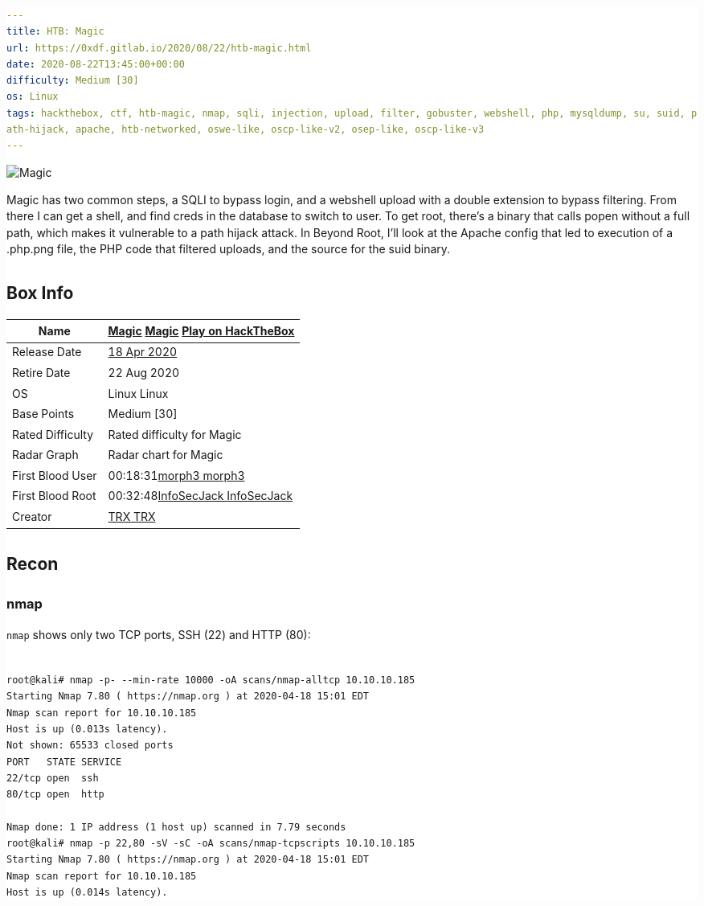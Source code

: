 ```yaml
---
title: HTB: Magic
url: https://0xdf.gitlab.io/2020/08/22/htb-magic.html
date: 2020-08-22T13:45:00+00:00
difficulty: Medium [30]
os: Linux
tags: hackthebox, ctf, htb-magic, nmap, sqli, injection, upload, filter, gobuster, webshell, php, mysqldump, su, suid, path-hijack, apache, htb-networked, oswe-like, oscp-like-v2, osep-like, oscp-like-v3
---
```


![Magic](https://0xdfimages.gitlab.io/img/magic-cover.png)

Magic has two common steps, a SQLI to bypass login, and a webshell upload with a double extension to bypass filtering. From there I can get a shell, and find creds in the database to switch to user. To get root, there’s a binary that calls popen without a full path, which makes it vulnerable to a path hijack attack. In Beyond Root, I’ll look at the Apache config that led to execution of a .php.png file, the PHP code that filtered uploads, and the source for the suid binary.

## Box Info

| Name | [Magic](https://hackthebox.com/machines/magic)  [Magic](https://hackthebox.com/machines/magic) [Play on HackTheBox](https://hackthebox.com/machines/magic) |
| --- | --- |
| Release Date | [18 Apr 2020](https://twitter.com/hackthebox_eu/status/1250771019868057603) |
| Retire Date | 22 Aug 2020 |
| OS | Linux Linux |
| Base Points | Medium [30] |
| Rated Difficulty | Rated difficulty for Magic |
| Radar Graph | Radar chart for Magic |
| First Blood User | 00:18:31[morph3 morph3](https://app.hackthebox.com/users/51398) |
| First Blood Root | 00:32:48[InfoSecJack InfoSecJack](https://app.hackthebox.com/users/52045) |
| Creator | [TRX TRX](https://app.hackthebox.com/users/31190) |

## Recon

### nmap

`nmap` shows only two TCP ports, SSH (22) and HTTP (80):

```

root@kali# nmap -p- --min-rate 10000 -oA scans/nmap-alltcp 10.10.10.185
Starting Nmap 7.80 ( https://nmap.org ) at 2020-04-18 15:01 EDT
Nmap scan report for 10.10.10.185
Host is up (0.013s latency).
Not shown: 65533 closed ports
PORT   STATE SERVICE
22/tcp open  ssh
80/tcp open  http

Nmap done: 1 IP address (1 host up) scanned in 7.79 seconds
root@kali# nmap -p 22,80 -sV -sC -oA scans/nmap-tcpscripts 10.10.10.185
Starting Nmap 7.80 ( https://nmap.org ) at 2020-04-18 15:01 EDT
Nmap scan report for 10.10.10.185
Host is up (0.014s latency).
```